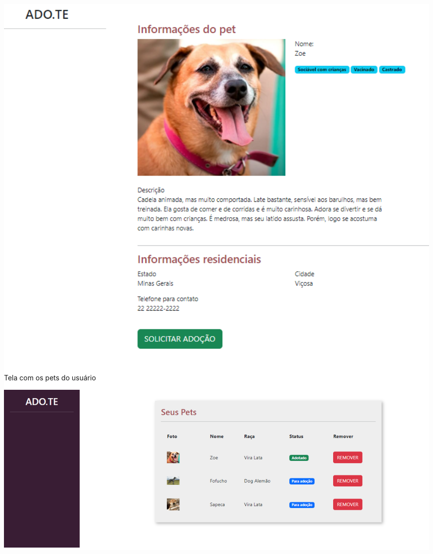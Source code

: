<p><img width="100%" height="100%" src="img/informacoes_pet.png"></img></p> 

Tela com os pets do usuário

<p><img width="100%" height="100%" src="img/seus_pets.png"></img></p> 
